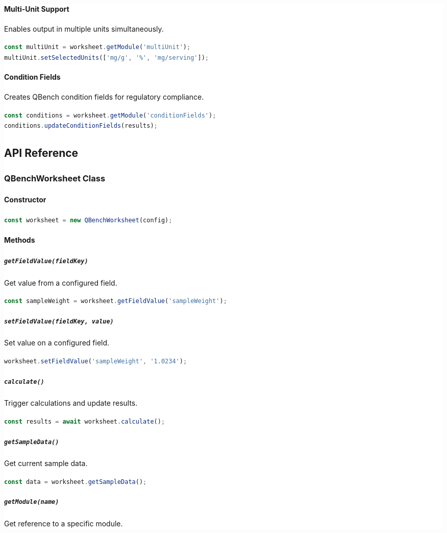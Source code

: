 #### Multi-Unit Support
Enables output in multiple units simultaneously.

```javascript
const multiUnit = worksheet.getModule('multiUnit');
multiUnit.setSelectedUnits(['mg/g', '%', 'mg/serving']);
```

#### Condition Fields
Creates QBench condition fields for regulatory compliance.

```javascript
const conditions = worksheet.getModule('conditionFields');
conditions.updateConditionFields(results);
```

## API Reference

### QBenchWorksheet Class

#### Constructor
```javascript
const worksheet = new QBenchWorksheet(config);
```

#### Methods

##### `getFieldValue(fieldKey)`
Get value from a configured field.

```javascript
const sampleWeight = worksheet.getFieldValue('sampleWeight');
```

##### `setFieldValue(fieldKey, value)`
Set value on a configured field.

```javascript
worksheet.setFieldValue('sampleWeight', '1.0234');
```

##### `calculate()`
Trigger calculations and update results.

```javascript
const results = await worksheet.calculate();
```

##### `getSampleData()`
Get current sample data.

```javascript
const data = worksheet.getSampleData();
```

##### `getModule(name)`
Get reference to a specific module.
